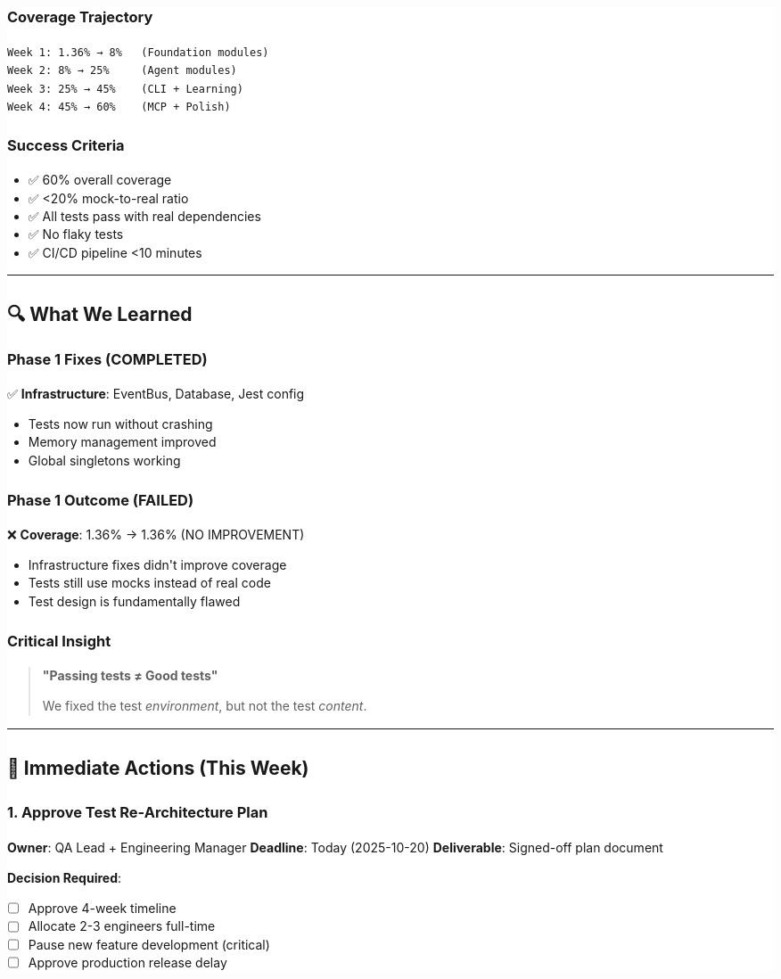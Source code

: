 ### Coverage Trajectory
```
Week 1: 1.36% → 8%   (Foundation modules)
Week 2: 8% → 25%     (Agent modules)
Week 3: 25% → 45%    (CLI + Learning)
Week 4: 45% → 60%    (MCP + Polish)
```

### Success Criteria
- ✅ 60% overall coverage
- ✅ <20% mock-to-real ratio
- ✅ All tests pass with real dependencies
- ✅ No flaky tests
- ✅ CI/CD pipeline <10 minutes

---

## 🔍 What We Learned

### Phase 1 Fixes (COMPLETED)
✅ **Infrastructure**: EventBus, Database, Jest config
- Tests now run without crashing
- Memory management improved
- Global singletons working

### Phase 1 Outcome (FAILED)
❌ **Coverage**: 1.36% → 1.36% (NO IMPROVEMENT)
- Infrastructure fixes didn't improve coverage
- Tests still use mocks instead of real code
- Test design is fundamentally flawed

### Critical Insight
> **"Passing tests ≠ Good tests"**
>
> We fixed the test *environment*, but not the test *content*.

---

## 🚨 Immediate Actions (This Week)

### 1. Approve Test Re-Architecture Plan
**Owner**: QA Lead + Engineering Manager
**Deadline**: Today (2025-10-20)
**Deliverable**: Signed-off plan document

**Decision Required**:
- [ ] Approve 4-week timeline
- [ ] Allocate 2-3 engineers full-time
- [ ] Pause new feature development (critical)
- [ ] Approve production release delay
